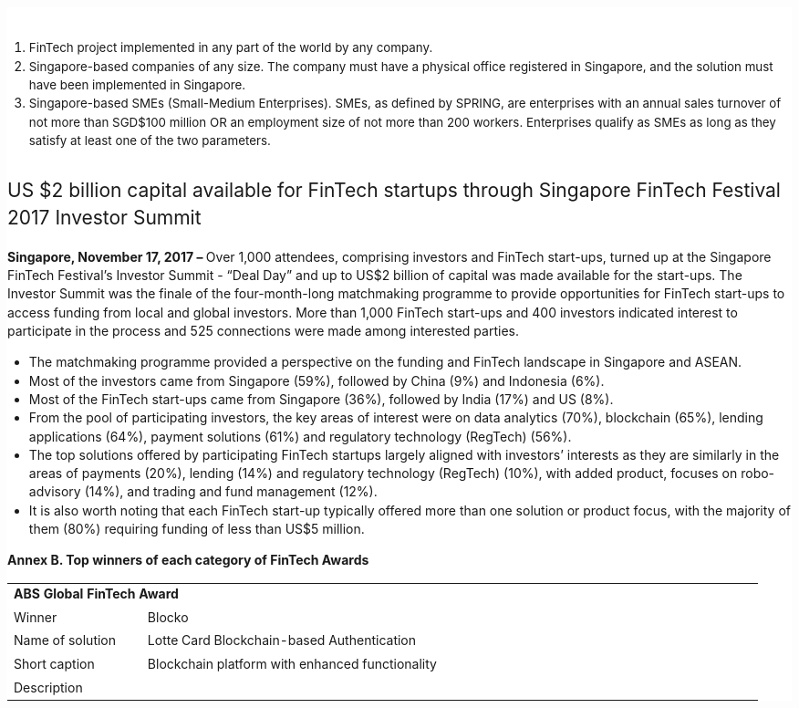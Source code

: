 <p>&nbsp;</p>
<ol>
<li><span style="font-weight: 400; font-size: 10pt;"> FinTech project implemented in any part of the world by any company. </span></li>
<li><span style="font-weight: 400; font-size: 10pt;"> Singapore-based companies of any size. The company must have a physical office registered in Singapore, and the solution must have been implemented in Singapore. </span></li>
<li><span style="font-weight: 400; font-size: 10pt;"> Singapore-based SMEs (Small-Medium Enterprises). SMEs, as defined by SPRING, are enterprises with an annual sales turnover of not more than SGD$100 million OR an employment size of not more than 200 workers. Enterprises qualify as SMEs as long as they satisfy at least one of the two parameters.</span></li>
</ol>
<h2><span style="font-weight: 400;">US $2 billion capital available for FinTech startups through Singapore FinTech Festival 2017 Investor Summit </span></h2>
<p><b>Singapore, November 17, 2017 – </b><span style="font-weight: 400;">Over 1,000 attendees, comprising investors and FinTech start-ups, turned up at the Singapore FinTech Festival’s Investor Summit - “Deal Day” and up to US$2 billion of capital was made available for the start-ups. The Investor Summit was the finale of the four-month-long matchmaking programme to provide opportunities for FinTech start-ups to access funding from local and global investors. More than 1,000 FinTech start-ups and 400 investors indicated interest to participate in the process and 525 connections were made among interested parties.</span></p>
<ul>
<li style="font-weight: 400;"><span style="font-weight: 400;">The matchmaking programme provided a perspective on the funding and FinTech landscape in Singapore and ASEAN. </span></li>
<li style="font-weight: 400;"><span style="font-weight: 400;">Most of the investors came from Singapore (59%), followed by China (9%) and Indonesia (6%). </span></li>
<li style="font-weight: 400;"><span style="font-weight: 400;">Most of the FinTech start-ups came from Singapore (36%), followed by India (17%) and US (8%). </span></li>
<li style="font-weight: 400;"><span style="font-weight: 400;">From the pool of participating investors, the key areas of interest were on data analytics (70%), blockchain (65%), lending applications (64%), payment solutions (61%) and regulatory technology (RegTech) (56%). </span></li>
<li style="font-weight: 400;"><span style="font-weight: 400;">The top solutions offered by participating FinTech startups largely aligned with investors’ interests as they are similarly in the areas of payments (20%), lending (14%) and regulatory technology (RegTech) (10%), with added product, focuses on robo-advisory (14%), and trading and fund management (12%). </span></li>
<li style="font-weight: 400;"><span style="font-weight: 400;">It is also worth noting that each FinTech start-up typically offered more than one solution or product focus, with the majority of them (80%) requiring funding of less than US$5 million.</span></li>
</ul>
<p><b>Annex B. Top winners of each category of FinTech Awards</b></p>
<table style="width: 823px;">
<tbody>
<tr>
<td style="width: 809px;" colspan="2"><b>ABS Global FinTech Award</b></td>
</tr>
<tr>
<td style="width: 135px;"><span style="font-weight: 400;">Winner</span></td>
<td style="width: 674px;"><span style="font-weight: 400;">Blocko</span></td>
</tr>
<tr>
<td style="width: 135px;"><span style="font-weight: 400;">Name of solution</span></td>
<td style="width: 674px;"><span style="font-weight: 400;">Lotte Card Blockchain-based Authentication</span></td>
</tr>
<tr>
<td style="width: 135px;"><span style="font-weight: 400;">Short caption</span></td>
<td style="width: 674px;"><span style="font-weight: 400;">Blockchain platform with enhanced functionality</span></td>
</tr>
<tr>
<td style="width: 135px;"><span style="font-weight: 400;">Description</span></td>